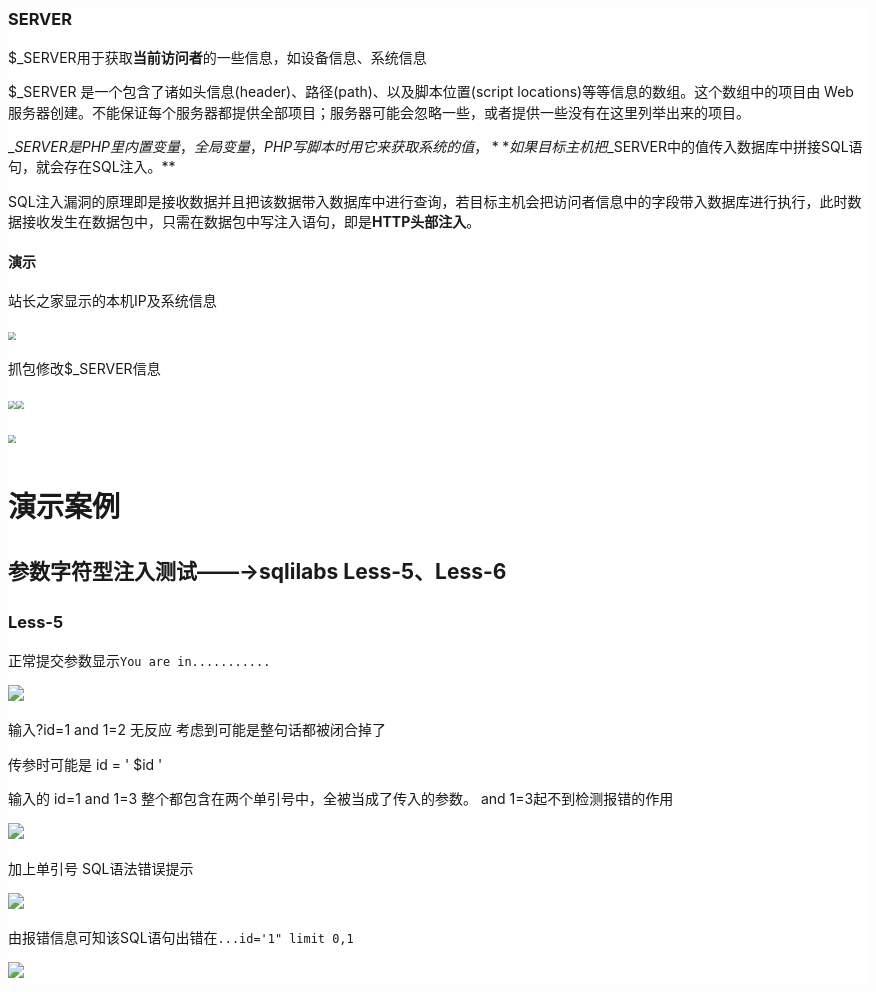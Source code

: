 

### SERVER

$_SERVER用于获取**当前访问者**的一些信息，如设备信息、系统信息

$_SERVER 是一个包含了诸如头信息(header)、路径(path)、以及脚本位置(script locations)等等信息的数组。这个数组中的项目由 Web 服务器创建。不能保证每个服务器都提供全部项目；服务器可能会忽略一些，或者提供一些没有在这里列举出来的项目。

$\_SERVER是PHP里内置变量，全局变量，PHP写脚本时用它来获取系统的值，**如果目标主机把$\_SERVER中的值传入数据库中拼接SQL语句，就会存在SQL注入。**

SQL注入漏洞的原理即是接收数据并且把该数据带入数据库中进行查询，若目标主机会把访问者信息中的字段带入数据库进行执行，此时数据接收发生在数据包中，只需在数据包中写注入语句，即是**HTTP头部注入**。

#### 演示

站长之家显示的本机IP及系统信息

<img src="https://gitee.com/YatJay/image/raw/master/img/202202051547243.png" style="zoom:50%;" />

抓包修改$_SERVER信息

<img src="https://gitee.com/YatJay/image/raw/master/img/202202051551770.png" style="zoom:50%;" /><img src="https://gitee.com/YatJay/image/raw/master/img/202202051552521.png" style="zoom:50%;" />

<img src="https://gitee.com/YatJay/image/raw/master/img/202202051556619.png" style="zoom:50%;" />







# 演示案例

## 参数字符型注入测试——→sqlilabs Less-5、Less-6

### Less-5

正常提交参数显示`You are in...........`

![](https://gitee.com/YatJay/image/raw/master/img/202202061001777.png)

输入?id=1 and 1=2 无反应   考虑到可能是整句话都被闭合掉了

传参时可能是  id = ' $id ' 

输入的 id=1 and 1=3 整个都包含在两个单引号中，全被当成了传入的参数。 and 1=3起不到检测报错的作用

![](https://gitee.com/YatJay/image/raw/master/img/202202061011811.png)

加上单引号 SQL语法错误提示

![](https://gitee.com/YatJay/image/raw/master/img/202202061012267.png)

由报错信息可知该SQL语句出错在`...id='1" limit 0,1`

![](https://gitee.com/YatJay/image/raw/master/img/202202061016330.png)
